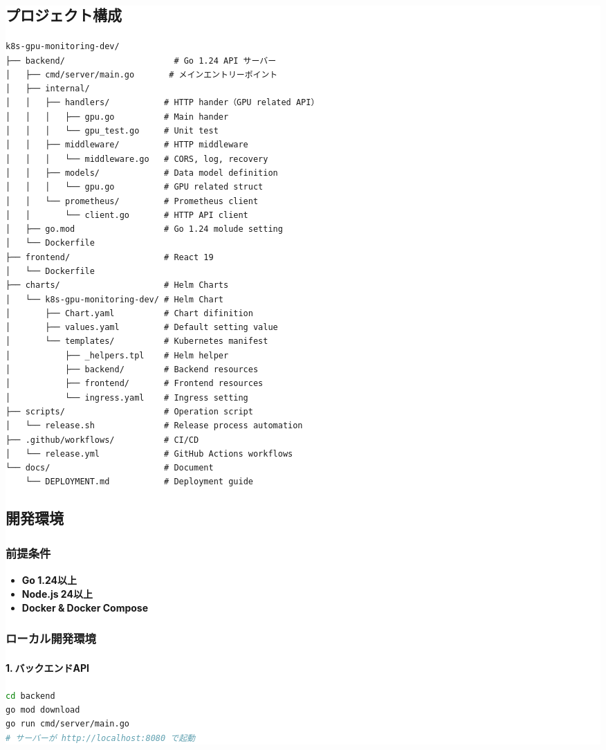 ## プロジェクト構成

```
k8s-gpu-monitoring-dev/
├── backend/                      # Go 1.24 API サーバー
│   ├── cmd/server/main.go       # メインエントリーポイント
│   ├── internal/
│   │   ├── handlers/           # HTTP hander（GPU related API）
│   │   │   ├── gpu.go          # Main hander
│   │   │   └── gpu_test.go     # Unit test
│   │   ├── middleware/         # HTTP middleware
│   │   │   └── middleware.go   # CORS, log, recovery
│   │   ├── models/             # Data model definition
│   │   │   └── gpu.go          # GPU related struct
│   │   └── prometheus/         # Prometheus client
│   │       └── client.go       # HTTP API client
│   ├── go.mod                  # Go 1.24 molude setting
│   └── Dockerfile
├── frontend/                   # React 19
│   └── Dockerfile
├── charts/                     # Helm Charts
│   └── k8s-gpu-monitoring-dev/ # Helm Chart
│       ├── Chart.yaml          # Chart difinition
│       ├── values.yaml         # Default setting value
│       └── templates/          # Kubernetes manifest
│           ├── _helpers.tpl    # Helm helper
│           ├── backend/        # Backend resources
│           ├── frontend/       # Frontend resources
│           └── ingress.yaml    # Ingress setting
├── scripts/                    # Operation script
│   └── release.sh              # Release process automation
├── .github/workflows/          # CI/CD
│   └── release.yml             # GitHub Actions workflows
└── docs/                       # Document
    └── DEPLOYMENT.md           # Deployment guide
```

## 開発環境

### 前提条件
- **Go 1.24以上**
- **Node.js 24以上**
- **Docker & Docker Compose**

### ローカル開発環境

#### 1. バックエンドAPI
```bash
cd backend
go mod download
go run cmd/server/main.go
# サーバーが http://localhost:8080 で起動
```
